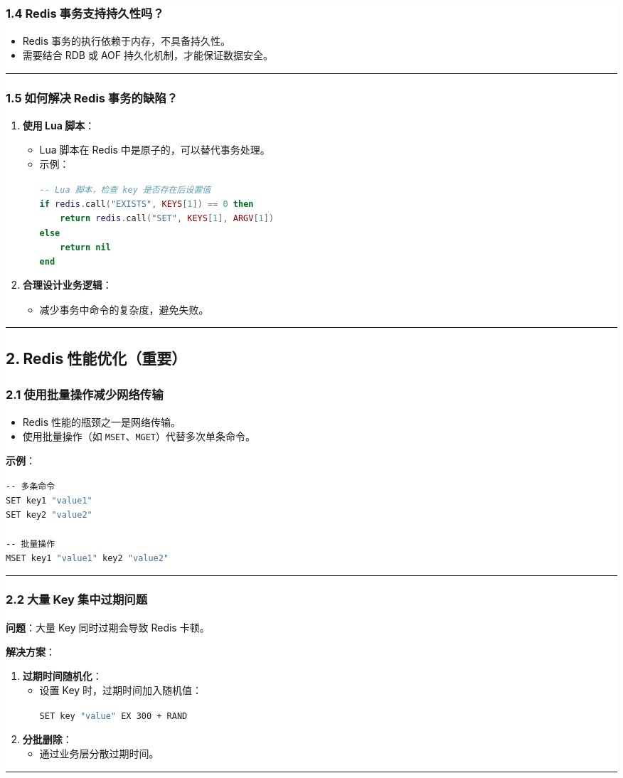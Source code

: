 ### **1.4 Redis 事务支持持久性吗？**
- Redis 事务的执行依赖于内存，不具备持久性。
- 需要结合 RDB 或 AOF 持久化机制，才能保证数据安全。

---

### **1.5 如何解决 Redis 事务的缺陷？**
1. **使用 Lua 脚本**：
    - Lua 脚本在 Redis 中是原子的，可以替代事务处理。
    - 示例：
      ```lua
      -- Lua 脚本，检查 key 是否存在后设置值
      if redis.call("EXISTS", KEYS[1]) == 0 then
          return redis.call("SET", KEYS[1], ARGV[1])
      else
          return nil
      end
      ```

2. **合理设计业务逻辑**：
    - 减少事务中命令的复杂度，避免失败。

---

## **2. Redis 性能优化（重要）**

### **2.1 使用批量操作减少网络传输**
- Redis 性能的瓶颈之一是网络传输。
- 使用批量操作（如 `MSET`、`MGET`）代替多次单条命令。

**示例**：
```bash
-- 多条命令
SET key1 "value1"
SET key2 "value2"

-- 批量操作
MSET key1 "value1" key2 "value2"
```

---

### **2.2 大量 Key 集中过期问题**
**问题**：大量 Key 同时过期会导致 Redis 卡顿。

**解决方案**：
1. **过期时间随机化**：
    - 设置 Key 时，过期时间加入随机值：
      ```bash
      SET key "value" EX 300 + RAND
      ```
2. **分批删除**：
    - 通过业务层分散过期时间。

---